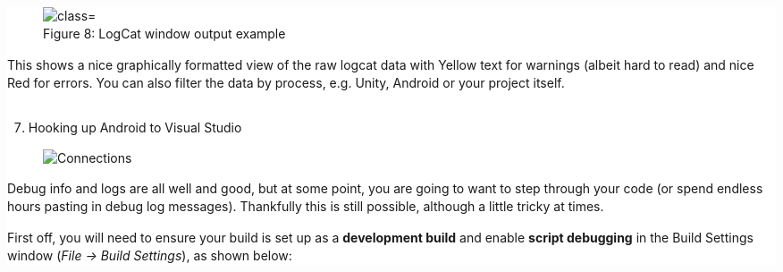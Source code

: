<figure class="wp-block-image"><img loading="lazy" width="1426" height="789" src="/Images/wordpress/2019/10/image-6.png?fit=660%2C365&amp;ssl=1" alt=" class=" wp-image-77443 srcset="/content/images/wordpress/2019/10/image-6.png 1426w, /content/images/wordpress/2019/10/image-6-300x166.png 300w, /content/images/wordpress/2019/10/image-6-768x425.png 768w, /content/images/wordpress/2019/10/image-6-1024x567.png 1024w, /content/images/wordpress/2019/10/image-6-700x387.png 700w" sizes="(max-width: 1426px) 100vw, 1426px"><figcaption> Figure 8: LogCat window output example</figcaption></figure>

This shows a nice graphically formatted view of the raw logcat data with Yellow text for warnings (albeit hard to read) and nice Red for errors. You can also filter the data by process, e.g. Unity, Android or your project itself.

## 

7. Hooking up Android to Visual Studio

<figure class="wp-block-image is-resized"><img loading="lazy" src="https://live.staticflickr.com/2459/4072715092_0310ccbce3_b.jpg" alt="Connections" width="512" height="342"></figure>

Debug info and logs are all well and good, but at some point, you are going to want to step through your code (or spend endless hours pasting in debug log messages). Thankfully this is still possible, although a little tricky at times.

First off, you will need to ensure your build is set up as a **development build** and enable **script debugging** in the Build Settings window (_File -\> Build Settings_), as shown below:
